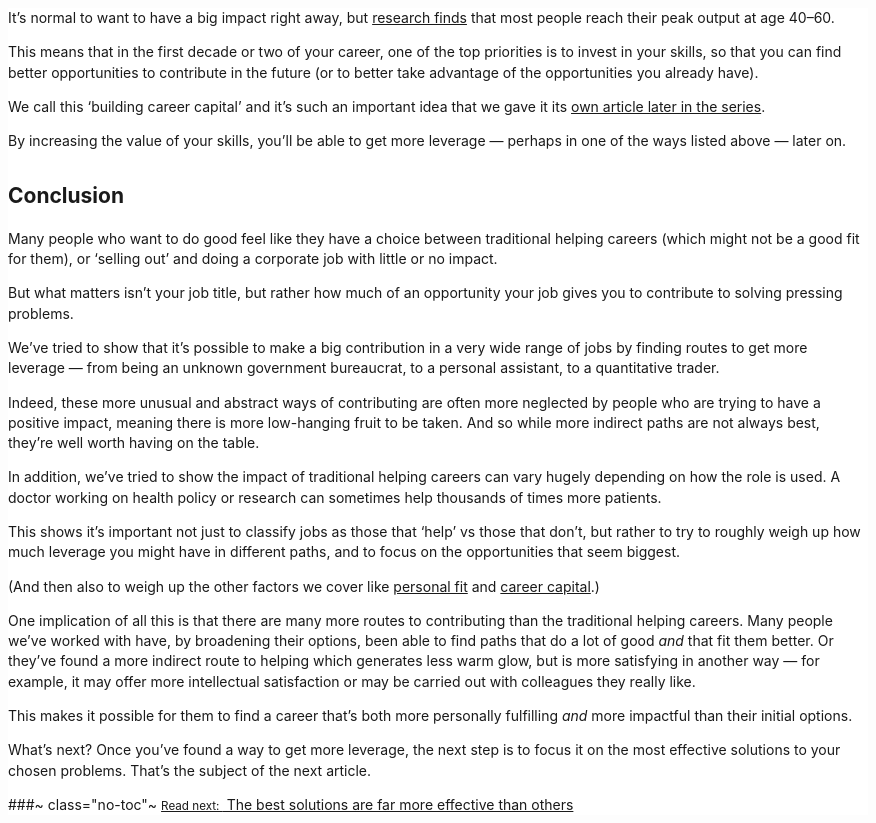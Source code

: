 It’s normal to want to have a big impact right away, but [research finds](/articles/career-capital/) that most people reach their peak output at age 40–60.

This means that in the first decade or two of your career, one of the top priorities is to invest in your skills, so that you can find better opportunities to contribute in the future (or to better take advantage of the opportunities you already have).

We call this ‘building career capital’ and it’s such an important idea that we gave it its [own article later in the series](/articles/career-capital/).

By increasing the value of your skills, you’ll be able to get more leverage — perhaps in one of the ways listed above — later on.

## Conclusion

Many people who want to do good feel like they have a choice between traditional helping careers (which might not be a good fit for them), or ‘selling out’ and doing a corporate job with little or no impact.

But what matters isn’t your job title, but rather how much of an opportunity your job gives you to contribute to solving pressing problems.

We’ve tried to show that it’s possible to make a big contribution in a very wide range of jobs by finding routes to get more leverage — from being an unknown government bureaucrat, to a personal assistant, to a quantitative trader.

Indeed, these more unusual and abstract ways of contributing are often more neglected by people who are trying to have a positive impact, meaning there is more low-hanging fruit to be taken. And so while more indirect paths are not always best, they’re well worth having on the table.

In addition, we’ve tried to show the impact of traditional helping careers can vary hugely depending on how the role is used. A doctor working on health policy or research can sometimes help thousands of times more patients.

This shows it’s important not just to classify jobs as those that ‘help’ vs those that don’t, but rather to try to roughly weigh up how much leverage you might have in different paths, and to focus on the opportunities that seem biggest.

(And then also to weigh up the other factors we cover like [personal fit](/articles/personal-fit/) and [career capital](/articles/career-capital/).)

One implication of all this is that there are many more routes to contributing than the traditional helping careers. Many people we’ve worked with have, by broadening their options, been able to find paths that do a lot of good _and_ that fit them better. Or they’ve found a more indirect route to helping which generates less warm glow, but is more satisfying in another way — for example, it may offer more intellectual satisfaction or may be carried out with colleagues they really like.

This makes it possible for them to find a career that’s both more personally fulfilling _and_ more impactful than their initial options.

What’s next? Once you’ve found a way to get more leverage, the next step is to focus it on the most effective solutions to your chosen problems. That’s the subject of the next article.

<div class="tw--mt-6 tw--p-3 tw--pt-2 tw--bg-gray-lighter tw--rounded-md ">

###~ class="no-toc"~ <a class="no-visited-styling tw--text-off-black hover:tw--text-off-black hover:tw--no-underline focus:tw--text-off-black" href="/articles/solutions/"> <small>Read next: </small> The best solutions are far more effective than others </a>
